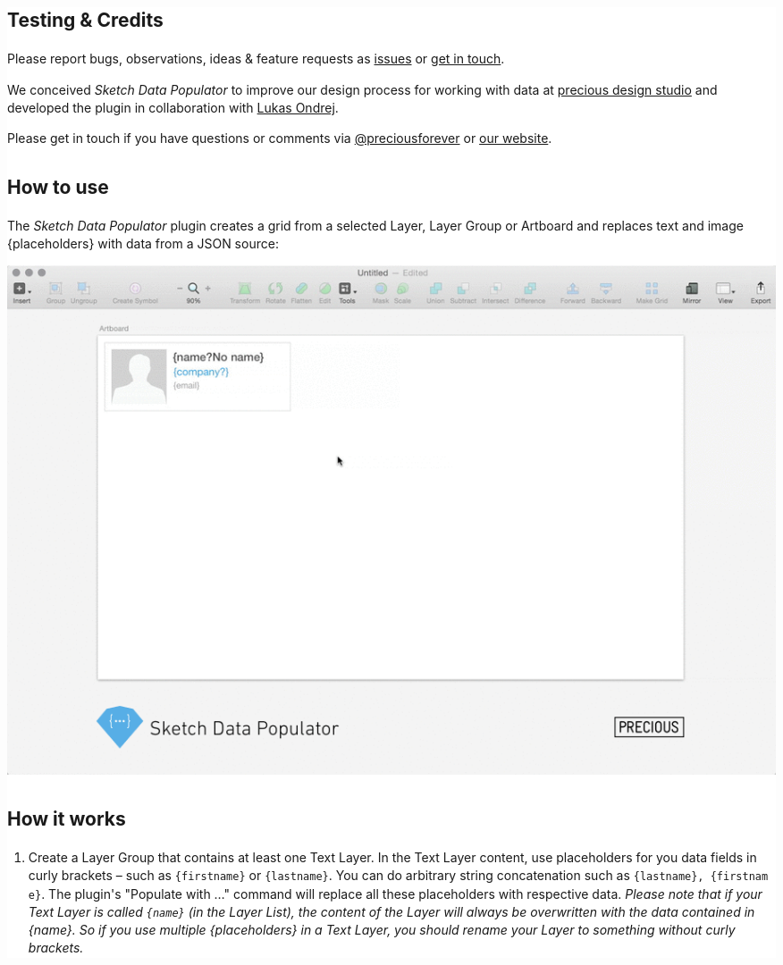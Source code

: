 ## Testing & Credits

Please report bugs, observations, ideas & feature requests as [issues](https://github.com/preciousforever/sketch-data-populator/issues) or [get in touch](mailto:feedback@datapopulator.com).

We conceived _Sketch Data Populator_ to improve our design process for working with data at [precious design studio](http://precious-forever.com/) and developed the plugin in collaboration with [Lukas Ondrej](https://github.com/lukasondrej).

Please get in touch if you have questions or comments via [@preciousforever](https://twitter.com/preciousforever) or [our website](http://precious-forever.com/contact).

## How to use

The _Sketch Data Populator_ plugin creates a grid from a selected Layer, Layer Group or Artboard and replaces text and image {placeholders} with data from a JSON source:

![Sketch Data Populator](images/sketch-data-populator.gif)

## How it works

1. Create a Layer Group that contains at least one Text Layer. In the Text Layer content, use placeholders for you data fields in curly brackets – such as `{firstname}` or `{lastname}`. You can do arbitrary string concatenation such as `{lastname}, {firstname}`. The plugin's "Populate with …" command will replace all these placeholders with respective data. _Please note that if your Text Layer is called `{name}` (in the Layer List), the content of the Layer will always be overwritten with the data contained in {name}. So if you use multiple {placeholders} in a Text Layer, you should rename your Layer to something without curly brackets._
